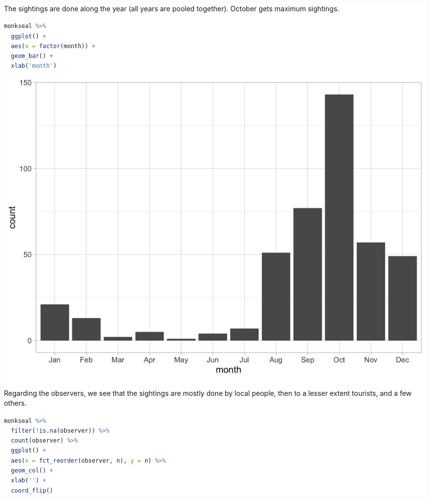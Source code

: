 The sightings are done along the year (all years are pooled together). October gets maximum sightings.

```r
monkseal %>% 
  ggplot() +
  aes(x = factor(month)) + 
  geom_bar() + 
  xlab('month')
```

![](monkseal_occupancy_files/figure-html/unnamed-chunk-37-1.png)

Regarding the observers, we see that the sightings are mostly done by local people, then to a lesser extent tourists, and a few others. 

```r
monkseal %>% 
  filter(!is.na(observer)) %>%
  count(observer) %>%
  ggplot() +
  aes(x = fct_reorder(observer, n), y = n) %>%
  geom_col() +
  xlab('') + 
  coord_flip()
```

